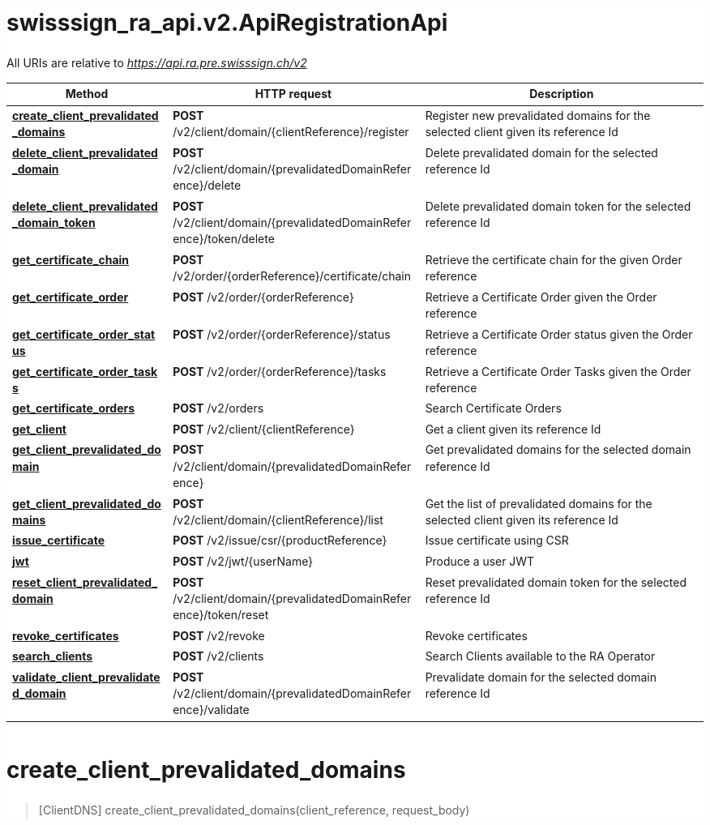 # swisssign_ra_api.v2.ApiRegistrationApi

All URIs are relative to *https://api.ra.pre.swisssign.ch/v2*

Method | HTTP request | Description
------------- | ------------- | -------------
[**create_client_prevalidated_domains**](ApiRegistrationApi.md#create_client_prevalidated_domains) | **POST** /v2/client/domain/{clientReference}/register | Register new prevalidated domains for the selected client given its reference Id
[**delete_client_prevalidated_domain**](ApiRegistrationApi.md#delete_client_prevalidated_domain) | **POST** /v2/client/domain/{prevalidatedDomainReference}/delete | Delete prevalidated domain for the selected reference Id
[**delete_client_prevalidated_domain_token**](ApiRegistrationApi.md#delete_client_prevalidated_domain_token) | **POST** /v2/client/domain/{prevalidatedDomainReference}/token/delete | Delete prevalidated domain token for the selected reference Id
[**get_certificate_chain**](ApiRegistrationApi.md#get_certificate_chain) | **POST** /v2/order/{orderReference}/certificate/chain | Retrieve the certificate chain for the given Order reference
[**get_certificate_order**](ApiRegistrationApi.md#get_certificate_order) | **POST** /v2/order/{orderReference} | Retrieve a Certificate Order given the Order reference
[**get_certificate_order_status**](ApiRegistrationApi.md#get_certificate_order_status) | **POST** /v2/order/{orderReference}/status | Retrieve a Certificate Order status given the Order reference
[**get_certificate_order_tasks**](ApiRegistrationApi.md#get_certificate_order_tasks) | **POST** /v2/order/{orderReference}/tasks | Retrieve a Certificate Order Tasks given the Order reference
[**get_certificate_orders**](ApiRegistrationApi.md#get_certificate_orders) | **POST** /v2/orders | Search Certificate Orders
[**get_client**](ApiRegistrationApi.md#get_client) | **POST** /v2/client/{clientReference} | Get a client given its reference Id
[**get_client_prevalidated_domain**](ApiRegistrationApi.md#get_client_prevalidated_domain) | **POST** /v2/client/domain/{prevalidatedDomainReference} | Get prevalidated domains for the selected domain reference Id
[**get_client_prevalidated_domains**](ApiRegistrationApi.md#get_client_prevalidated_domains) | **POST** /v2/client/domain/{clientReference}/list | Get the list of prevalidated domains for the selected client given its reference Id
[**issue_certificate**](ApiRegistrationApi.md#issue_certificate) | **POST** /v2/issue/csr/{productReference} | Issue certificate using CSR
[**jwt**](ApiRegistrationApi.md#jwt) | **POST** /v2/jwt/{userName} | Produce a user JWT
[**reset_client_prevalidated_domain**](ApiRegistrationApi.md#reset_client_prevalidated_domain) | **POST** /v2/client/domain/{prevalidatedDomainReference}/token/reset | Reset prevalidated domain token for the selected reference Id
[**revoke_certificates**](ApiRegistrationApi.md#revoke_certificates) | **POST** /v2/revoke | Revoke certificates
[**search_clients**](ApiRegistrationApi.md#search_clients) | **POST** /v2/clients | Search Clients available to the RA Operator
[**validate_client_prevalidated_domain**](ApiRegistrationApi.md#validate_client_prevalidated_domain) | **POST** /v2/client/domain/{prevalidatedDomainReference}/validate | Prevalidate domain for the selected domain reference Id


# **create_client_prevalidated_domains**
> [ClientDNS] create_client_prevalidated_domains(client_reference, request_body)
